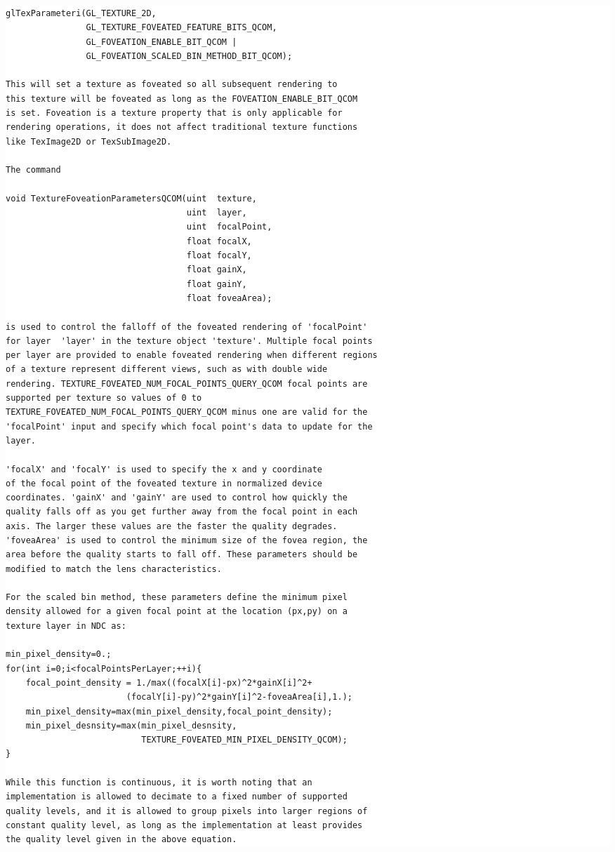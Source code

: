     glTexParameteri(GL_TEXTURE_2D,
                    GL_TEXTURE_FOVEATED_FEATURE_BITS_QCOM,
                    GL_FOVEATION_ENABLE_BIT_QCOM |
                    GL_FOVEATION_SCALED_BIN_METHOD_BIT_QCOM);

    This will set a texture as foveated so all subsequent rendering to
    this texture will be foveated as long as the FOVEATION_ENABLE_BIT_QCOM
    is set. Foveation is a texture property that is only applicable for
    rendering operations, it does not affect traditional texture functions
    like TexImage2D or TexSubImage2D.

    The command

    void TextureFoveationParametersQCOM(uint  texture,
                                        uint  layer,
                                        uint  focalPoint,
                                        float focalX,
                                        float focalY,
                                        float gainX,
                                        float gainY,
                                        float foveaArea);

    is used to control the falloff of the foveated rendering of 'focalPoint'
    for layer  'layer' in the texture object 'texture'. Multiple focal points
    per layer are provided to enable foveated rendering when different regions
    of a texture represent different views, such as with double wide
    rendering. TEXTURE_FOVEATED_NUM_FOCAL_POINTS_QUERY_QCOM focal points are
    supported per texture so values of 0 to
    TEXTURE_FOVEATED_NUM_FOCAL_POINTS_QUERY_QCOM minus one are valid for the
    'focalPoint' input and specify which focal point's data to update for the
    layer.

    'focalX' and 'focalY' is used to specify the x and y coordinate
    of the focal point of the foveated texture in normalized device
    coordinates. 'gainX' and 'gainY' are used to control how quickly the
    quality falls off as you get further away from the focal point in each
    axis. The larger these values are the faster the quality degrades.
    'foveaArea' is used to control the minimum size of the fovea region, the
    area before the quality starts to fall off. These parameters should be
    modified to match the lens characteristics.

    For the scaled bin method, these parameters define the minimum pixel
    density allowed for a given focal point at the location (px,py) on a
    texture layer in NDC as:

    min_pixel_density=0.;
    for(int i=0;i<focalPointsPerLayer;++i){
        focal_point_density = 1./max((focalX[i]-px)^2*gainX[i]^2+
                            (focalY[i]-py)^2*gainY[i]^2-foveaArea[i],1.);
        min_pixel_density=max(min_pixel_density,focal_point_density);
        min_pixel_desnsity=max(min_pixel_desnsity,
                               TEXTURE_FOVEATED_MIN_PIXEL_DENSITY_QCOM);
    }

    While this function is continuous, it is worth noting that an
    implementation is allowed to decimate to a fixed number of supported
    quality levels, and it is allowed to group pixels into larger regions of
    constant quality level, as long as the implementation at least provides
    the quality level given in the above equation.
